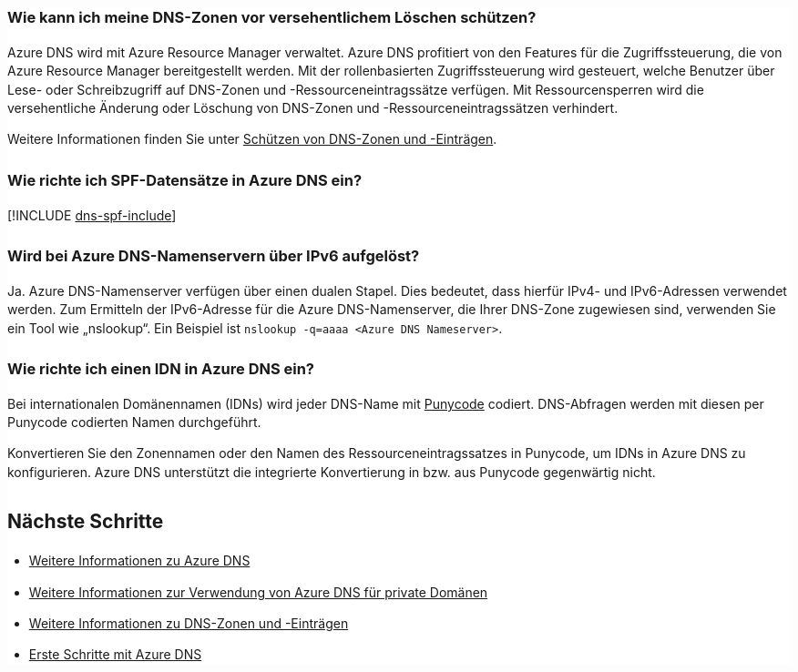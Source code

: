 ### <a name="how-can-i-protect-my-dns-zones-against-accidental-deletion"></a>Wie kann ich meine DNS-Zonen vor versehentlichem Löschen schützen?

Azure DNS wird mit Azure Resource Manager verwaltet. Azure DNS profitiert von den Features für die Zugriffssteuerung, die von Azure Resource Manager bereitgestellt werden. Mit der rollenbasierten Zugriffssteuerung wird gesteuert, welche Benutzer über Lese- oder Schreibzugriff auf DNS-Zonen und -Ressourceneintragssätze verfügen. Mit Ressourcensperren wird die versehentliche Änderung oder Löschung von DNS-Zonen und -Ressourceneintragssätzen verhindert.

Weitere Informationen finden Sie unter [Schützen von DNS-Zonen und -Einträgen](dns-protect-zones-recordsets.md).

### <a name="how-do-i-set-up-spf-records-in-azure-dns"></a>Wie richte ich SPF-Datensätze in Azure DNS ein?

[!INCLUDE [dns-spf-include](../../includes/dns-spf-include.md)]

### <a name="do-azure-dns-name-servers-resolve-over-ipv6"></a>Wird bei Azure DNS-Namenservern über IPv6 aufgelöst? 

Ja. Azure DNS-Namenserver verfügen über einen dualen Stapel. Dies bedeutet, dass hierfür IPv4- und IPv6-Adressen verwendet werden. Zum Ermitteln der IPv6-Adresse für die Azure DNS-Namenserver, die Ihrer DNS-Zone zugewiesen sind, verwenden Sie ein Tool wie „nslookup“. Ein Beispiel ist `nslookup -q=aaaa <Azure DNS Nameserver>`.

### <a name="how-do-i-set-up-an-idn-in-azure-dns"></a>Wie richte ich einen IDN in Azure DNS ein?

Bei internationalen Domänennamen (IDNs) wird jeder DNS-Name mit [Punycode](https://en.wikipedia.org/wiki/Punycode) codiert. DNS-Abfragen werden mit diesen per Punycode codierten Namen durchgeführt.

Konvertieren Sie den Zonennamen oder den Namen des Ressourceneintragssatzes in Punycode, um IDNs in Azure DNS zu konfigurieren. Azure DNS unterstützt die integrierte Konvertierung in bzw. aus Punycode gegenwärtig nicht.

## <a name="next-steps"></a>Nächste Schritte

- [Weitere Informationen zu Azure DNS](dns-overview.md)

- [Weitere Informationen zur Verwendung von Azure DNS für private Domänen](private-dns-overview.md)

- [Weitere Informationen zu DNS-Zonen und -Einträgen](dns-zones-records.md)

- [Erste Schritte mit Azure DNS](dns-getstarted-portal.md)
